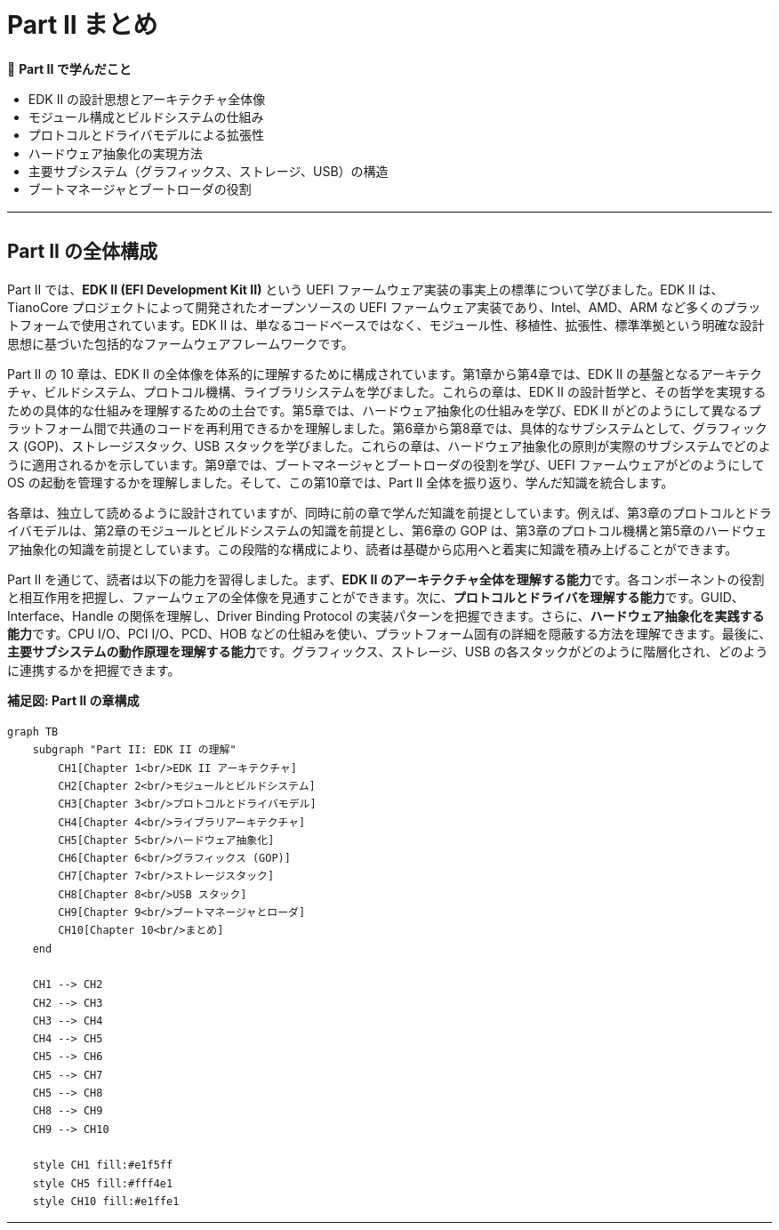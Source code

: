 # Part II まとめ

🎯 **Part II で学んだこと**
- EDK II の設計思想とアーキテクチャ全体像
- モジュール構成とビルドシステムの仕組み
- プロトコルとドライバモデルによる拡張性
- ハードウェア抽象化の実現方法
- 主要サブシステム（グラフィックス、ストレージ、USB）の構造
- ブートマネージャとブートローダの役割

---

## Part II の全体構成

Part II では、**EDK II (EFI Development Kit II)** という UEFI ファームウェア実装の事実上の標準について学びました。EDK II は、TianoCore プロジェクトによって開発されたオープンソースの UEFI ファームウェア実装であり、Intel、AMD、ARM など多くのプラットフォームで使用されています。EDK II は、単なるコードベースではなく、モジュール性、移植性、拡張性、標準準拠という明確な設計思想に基づいた包括的なファームウェアフレームワークです。

Part II の 10 章は、EDK II の全体像を体系的に理解するために構成されています。第1章から第4章では、EDK II の基盤となるアーキテクチャ、ビルドシステム、プロトコル機構、ライブラリシステムを学びました。これらの章は、EDK II の設計哲学と、その哲学を実現するための具体的な仕組みを理解するための土台です。第5章では、ハードウェア抽象化の仕組みを学び、EDK II がどのようにして異なるプラットフォーム間で共通のコードを再利用できるかを理解しました。第6章から第8章では、具体的なサブシステムとして、グラフィックス (GOP)、ストレージスタック、USB スタックを学びました。これらの章は、ハードウェア抽象化の原則が実際のサブシステムでどのように適用されるかを示しています。第9章では、ブートマネージャとブートローダの役割を学び、UEFI ファームウェアがどのようにして OS の起動を管理するかを理解しました。そして、この第10章では、Part II 全体を振り返り、学んだ知識を統合します。

各章は、独立して読めるように設計されていますが、同時に前の章で学んだ知識を前提としています。例えば、第3章のプロトコルとドライバモデルは、第2章のモジュールとビルドシステムの知識を前提とし、第6章の GOP は、第3章のプロトコル機構と第5章のハードウェア抽象化の知識を前提としています。この段階的な構成により、読者は基礎から応用へと着実に知識を積み上げることができます。

Part II を通じて、読者は以下の能力を習得しました。まず、**EDK II のアーキテクチャ全体を理解する能力**です。各コンポーネントの役割と相互作用を把握し、ファームウェアの全体像を見通すことができます。次に、**プロトコルとドライバを理解する能力**です。GUID、Interface、Handle の関係を理解し、Driver Binding Protocol の実装パターンを把握できます。さらに、**ハードウェア抽象化を実践する能力**です。CPU I/O、PCI I/O、PCD、HOB などの仕組みを使い、プラットフォーム固有の詳細を隠蔽する方法を理解できます。最後に、**主要サブシステムの動作原理を理解する能力**です。グラフィックス、ストレージ、USB の各スタックがどのように階層化され、どのように連携するかを把握できます。

**補足図: Part II の章構成**

```mermaid
graph TB
    subgraph "Part II: EDK II の理解"
        CH1[Chapter 1<br/>EDK II アーキテクチャ]
        CH2[Chapter 2<br/>モジュールとビルドシステム]
        CH3[Chapter 3<br/>プロトコルとドライバモデル]
        CH4[Chapter 4<br/>ライブラリアーキテクチャ]
        CH5[Chapter 5<br/>ハードウェア抽象化]
        CH6[Chapter 6<br/>グラフィックス (GOP)]
        CH7[Chapter 7<br/>ストレージスタック]
        CH8[Chapter 8<br/>USB スタック]
        CH9[Chapter 9<br/>ブートマネージャとローダ]
        CH10[Chapter 10<br/>まとめ]
    end

    CH1 --> CH2
    CH2 --> CH3
    CH3 --> CH4
    CH4 --> CH5
    CH5 --> CH6
    CH5 --> CH7
    CH5 --> CH8
    CH8 --> CH9
    CH9 --> CH10

    style CH1 fill:#e1f5ff
    style CH5 fill:#fff4e1
    style CH10 fill:#e1ffe1
```

---